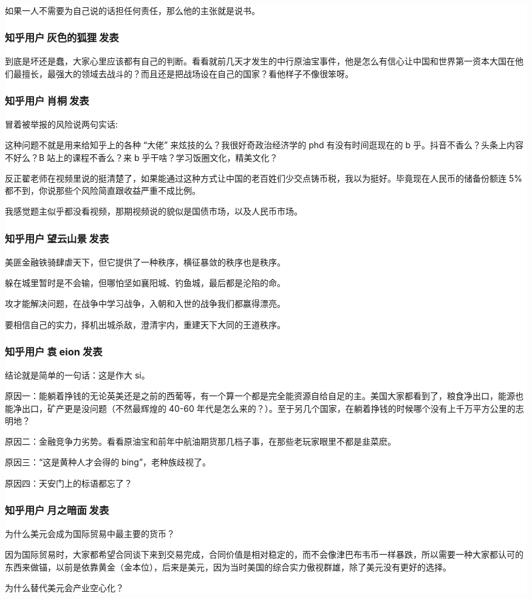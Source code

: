 如果一人不需要为自己说的话担任何责任，那么他的主张就是说书。
    
    
    
    
### 知乎用户 灰色的狐狸 发表
    
到底是坏还是蠢，大家心里应该都有自己的判断。看看就前几天才发生的中行原油宝事件，他是怎么有信心让中国和世界第一资本大国在他们最擅长，最强大的领域去战斗的？而且还是把战场设在自己的国家？看他样子不像很笨呀。
    
    
    
    
### 知乎用户 肖桐 发表
    
冒着被举报的风险说两句实话:

这种问题不就是用来给知乎上的各种 “大佬” 来炫技的么？我很好奇政治经济学的 phd 有没有时间逛现在的 b 乎。抖音不香么？头条上内容不好么？B 站上的课程不香么？来 b 乎干啥？学习饭圈文化，精美文化？

反正翟老师在视频里说的挺清楚了，如果能通过这种方式让中国的老百姓们少交点铸币税，我以为挺好。毕竟现在人民币的储备份额连 5% 都不到，你说那些个风险简直跟收益严重不成比例。

我感觉题主似乎都没看视频，那期视频说的貌似是国债市场，以及人民币市场。
    
    
    
    
### 知乎用户 望云山景 发表
    
美匪金融铁骑肆虐天下，但它提供了一种秩序，横征暴敛的秩序也是秩序。

躲在城里暂时是不会输，但哪怕坚如襄阳城、钓鱼城，最后都是沦陷的命。

攻才能解决问题，在战争中学习战争，入朝和入世的战争我们都赢得漂亮。

要相信自己的实力，择机出城杀敌，澄清宇内，重建天下大同的王道秩序。
    
    
    
    
### 知乎用户 袁 eion 发表
    
结论就是简单的一句话：这是作大 si。

原因一：能躺着挣钱的无论英美还是之前的西葡等，有一个算一个都是完全能资源自给自足的主。美国大家都看到了，粮食净出口，能源也能净出口，矿产更是没问题（不然最辉煌的 40-60 年代是怎么来的？）。至于另几个国家，在躺着挣钱的时候哪个没有上千万平方公里的志明地？

原因二：金融竞争力劣势。看看原油宝和前年中航油期货那几档子事，在那些老玩家眼里不都是韭菜麽。

原因三：“这是黄种人才会得的 bing”，老种族歧视了。

原因四：天安门上的标语都忘了？
    
    
    
    
### 知乎用户 月之暗面 发表
    
为什么美元会成为国际贸易中最主要的货币？

因为国际贸易时，大家都希望合同谈下来到交易完成，合同价值是相对稳定的，而不会像津巴布韦币一样暴跌，所以需要一种大家都认可的东西来做锚，以前是依靠黄金（金本位），后来是美元，因为当时美国的综合实力傲视群雄，除了美元没有更好的选择。

为什么替代美元会产业空心化？
